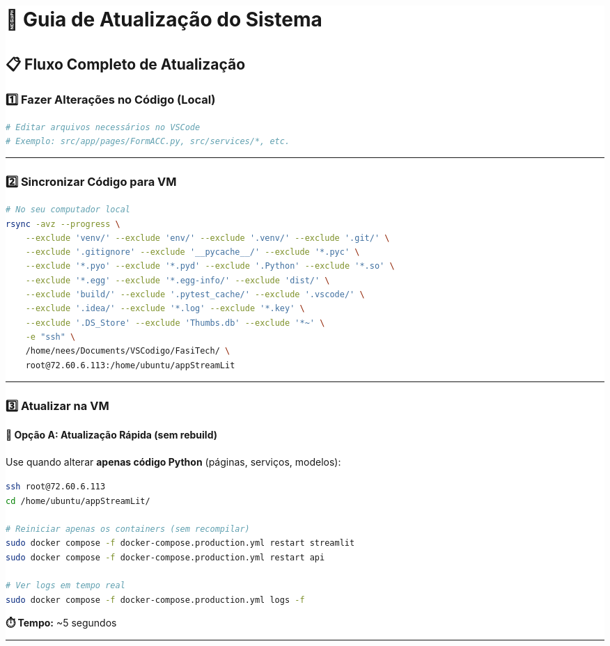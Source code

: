 # 🔄 Guia de Atualização do Sistema

## 📋 **Fluxo Completo de Atualização**

### **1️⃣ Fazer Alterações no Código (Local)**
```bash
# Editar arquivos necessários no VSCode
# Exemplo: src/app/pages/FormACC.py, src/services/*, etc.
```

---

### **2️⃣ Sincronizar Código para VM**
```bash
# No seu computador local
rsync -avz --progress \
    --exclude 'venv/' --exclude 'env/' --exclude '.venv/' --exclude '.git/' \
    --exclude '.gitignore' --exclude '__pycache__/' --exclude '*.pyc' \
    --exclude '*.pyo' --exclude '*.pyd' --exclude '.Python' --exclude '*.so' \
    --exclude '*.egg' --exclude '*.egg-info/' --exclude 'dist/' \
    --exclude 'build/' --exclude '.pytest_cache/' --exclude '.vscode/' \
    --exclude '.idea/' --exclude '*.log' --exclude '*.key' \
    --exclude '.DS_Store' --exclude 'Thumbs.db' --exclude '*~' \
    -e "ssh" \
    /home/nees/Documents/VSCodigo/FasiTech/ \
    root@72.60.6.113:/home/ubuntu/appStreamLit
```

---

### **3️⃣ Atualizar na VM**

#### **🔹 Opção A: Atualização Rápida (sem rebuild)**
Use quando alterar **apenas código Python** (páginas, serviços, modelos):

```bash
ssh root@72.60.6.113
cd /home/ubuntu/appStreamLit/

# Reiniciar apenas os containers (sem recompilar)
sudo docker compose -f docker-compose.production.yml restart streamlit
sudo docker compose -f docker-compose.production.yml restart api

# Ver logs em tempo real
sudo docker compose -f docker-compose.production.yml logs -f
```

**⏱️ Tempo:** ~5 segundos

---
